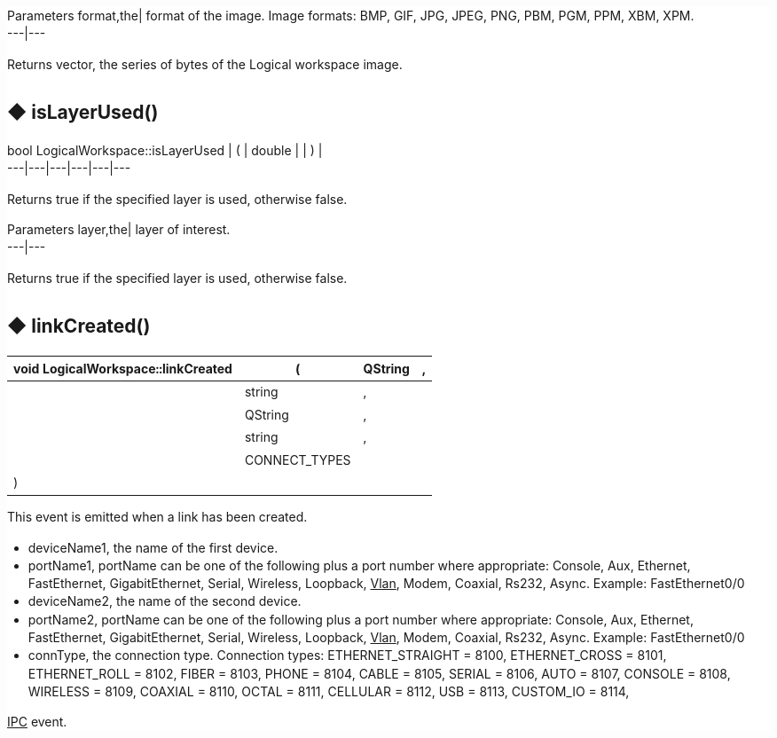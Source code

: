Parameters
     format,the| format of the image. Image formats: BMP, GIF, JPG, JPEG, PNG, PBM, PGM, PPM, XBM, XPM.  
---|---  
  
Returns
    vector<byte>, the series of bytes of the Logical workspace image. 

## ◆ isLayerUsed()

bool LogicalWorkspace::isLayerUsed  | ( | double  | | ) |   
---|---|---|---|---|---  
  
Returns true if the specified layer is used, otherwise false. 

Parameters
     layer,the| layer of interest.  
---|---  
  
Returns
    true if the specified layer is used, otherwise false. 

## ◆ linkCreated()

void LogicalWorkspace::linkCreated  | ( | QString  | ,   
---|---|---|---  
|  | string  | ,   
|  | QString  | ,   
|  | string  | ,   
|  | CONNECT_TYPES  |   
| ) | |   
  
This event is emitted when a link has been created. 

  * deviceName1, the name of the first device. 
  * portName1, portName can be one of the following plus a port number where appropriate: Console, Aux, Ethernet, FastEthernet, GigabitEthernet, Serial, Wireless, Loopback, [Vlan](class_vlan.html "Vlan handles and manipulates the individual VLAN."), Modem, Coaxial, Rs232, Async. Example: FastEthernet0/0 
  * deviceName2, the name of the second device. 
  * portName2, portName can be one of the following plus a port number where appropriate: Console, Aux, Ethernet, FastEthernet, GigabitEthernet, Serial, Wireless, Loopback, [Vlan](class_vlan.html "Vlan handles and manipulates the individual VLAN."), Modem, Coaxial, Rs232, Async. Example: FastEthernet0/0 
  * connType, the connection type. Connection types: ETHERNET_STRAIGHT = 8100, ETHERNET_CROSS = 8101, ETHERNET_ROLL = 8102, FIBER = 8103, PHONE = 8104, CABLE = 8105, SERIAL = 8106, AUTO = 8107, CONSOLE = 8108, WIRELESS = 8109, COAXIAL = 8110, OCTAL = 8111, CELLULAR = 8112, USB = 8113, CUSTOM_IO = 8114,   




[IPC](class_i_p_c.html "IPC is the main entry point for all IPC functionality.") event. 
